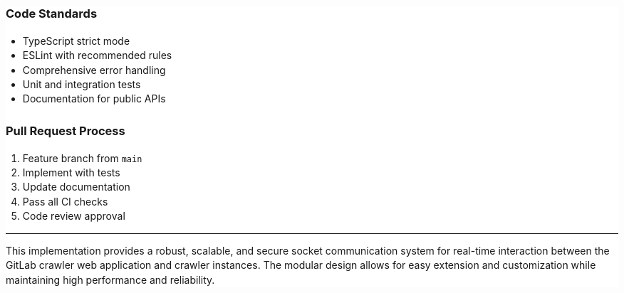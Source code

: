 ### Code Standards
- TypeScript strict mode
- ESLint with recommended rules
- Comprehensive error handling
- Unit and integration tests
- Documentation for public APIs

### Pull Request Process
1. Feature branch from `main`
2. Implement with tests
3. Update documentation
4. Pass all CI checks
5. Code review approval

---

This implementation provides a robust, scalable, and secure socket communication system for real-time interaction between the GitLab crawler web application and crawler instances. The modular design allows for easy extension and customization while maintaining high performance and reliability.
